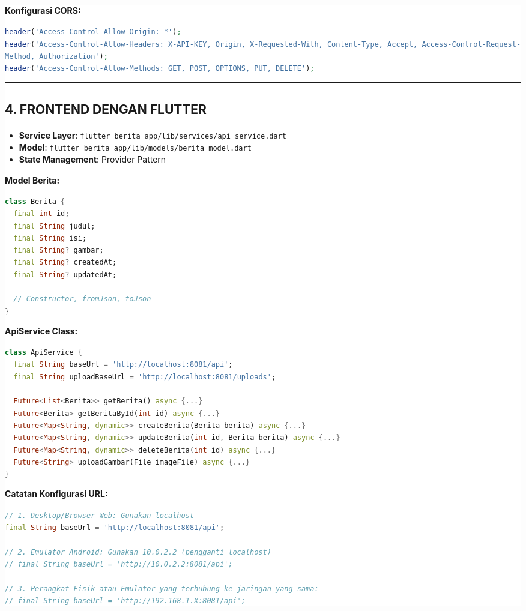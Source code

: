 **Konfigurasi CORS:**

```php
header('Access-Control-Allow-Origin: *');
header('Access-Control-Allow-Headers: X-API-KEY, Origin, X-Requested-With, Content-Type, Accept, Access-Control-Request-Method, Authorization');
header('Access-Control-Allow-Methods: GET, POST, OPTIONS, PUT, DELETE');
```

---

## 4. FRONTEND DENGAN FLUTTER

- **Service Layer**: `flutter_berita_app/lib/services/api_service.dart`
- **Model**: `flutter_berita_app/lib/models/berita_model.dart`
- **State Management**: Provider Pattern

**Model Berita:**

```dart
class Berita {
  final int id;
  final String judul;
  final String isi;
  final String? gambar;
  final String? createdAt;
  final String? updatedAt;

  // Constructor, fromJson, toJson
}
```

**ApiService Class:**

```dart
class ApiService {
  final String baseUrl = 'http://localhost:8081/api';
  final String uploadBaseUrl = 'http://localhost:8081/uploads';

  Future<List<Berita>> getBerita() async {...}
  Future<Berita> getBeritaById(int id) async {...}
  Future<Map<String, dynamic>> createBerita(Berita berita) async {...}
  Future<Map<String, dynamic>> updateBerita(int id, Berita berita) async {...}
  Future<Map<String, dynamic>> deleteBerita(int id) async {...}
  Future<String> uploadGambar(File imageFile) async {...}
}
```

**Catatan Konfigurasi URL:**

```dart
// 1. Desktop/Browser Web: Gunakan localhost
final String baseUrl = 'http://localhost:8081/api';

// 2. Emulator Android: Gunakan 10.0.2.2 (pengganti localhost)
// final String baseUrl = 'http://10.0.2.2:8081/api';

// 3. Perangkat Fisik atau Emulator yang terhubung ke jaringan yang sama:
// final String baseUrl = 'http://192.168.1.X:8081/api';
```
